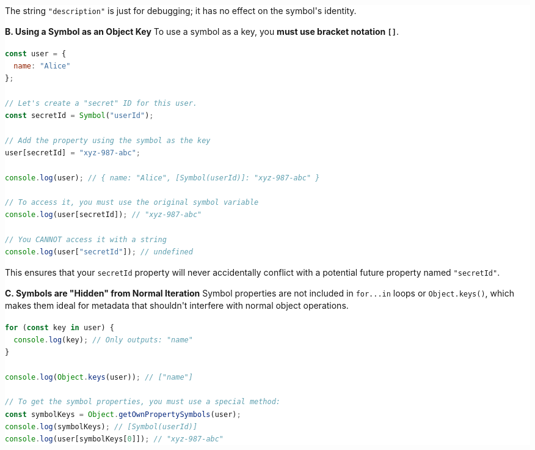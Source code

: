 The string `"description"` is just for debugging; it has no effect on the symbol's identity.

**B. Using a Symbol as an Object Key**
To use a symbol as a key, you **must use bracket notation `[]`**.

```jsx
const user = {
  name: "Alice"
};

// Let's create a "secret" ID for this user.
const secretId = Symbol("userId");

// Add the property using the symbol as the key
user[secretId] = "xyz-987-abc";

console.log(user); // { name: "Alice", [Symbol(userId)]: "xyz-987-abc" }

// To access it, you must use the original symbol variable
console.log(user[secretId]); // "xyz-987-abc"

// You CANNOT access it with a string
console.log(user["secretId"]); // undefined

```

This ensures that your `secretId` property will never accidentally conflict with a potential future property named `"secretId"`.

**C. Symbols are "Hidden" from Normal Iteration**
Symbol properties are not included in `for...in` loops or `Object.keys()`, which makes them ideal for metadata that shouldn't interfere with normal object operations.

```jsx
for (const key in user) {
  console.log(key); // Only outputs: "name"
}

console.log(Object.keys(user)); // ["name"]

// To get the symbol properties, you must use a special method:
const symbolKeys = Object.getOwnPropertySymbols(user);
console.log(symbolKeys); // [Symbol(userId)]
console.log(user[symbolKeys[0]]); // "xyz-987-abc"

```


  [propertyName]: "alice@example.com"